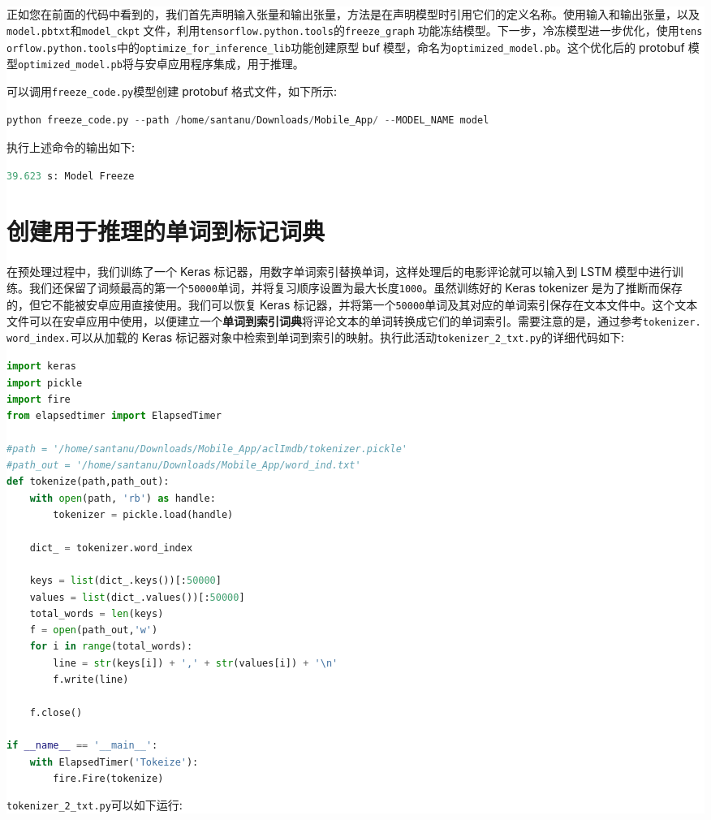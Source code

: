正如您在前面的代码中看到的，我们首先声明输入张量和输出张量，方法是在声明模型时引用它们的定义名称。使用输入和输出张量，以及`model.pbtxt`和`model_ckpt` 文件，利用`tensorflow.python.tools`的`freeze_graph` 功能冻结模型。下一步，冷冻模型进一步优化，使用`tensorflow.python.tools`中的`optimize_for_inference_lib`功能创建原型 buf 模型，命名为`optimized_model.pb`。这个优化后的 protobuf 模型`optimized_model.pb`将与安卓应用程序集成，用于推理。

可以调用`freeze_code.py`模型创建 protobuf 格式文件，如下所示:

```py
python freeze_code.py --path /home/santanu/Downloads/Mobile_App/ --MODEL_NAME model
```

执行上述命令的输出如下:

```py
39.623 s: Model Freeze
```

# 创建用于推理的单词到标记词典

在预处理过程中，我们训练了一个 Keras 标记器，用数字单词索引替换单词，这样处理后的电影评论就可以输入到 LSTM 模型中进行训练。我们还保留了词频最高的第一个`50000`单词，并将复习顺序设置为最大长度`1000`。虽然训练好的 Keras tokenizer 是为了推断而保存的，但它不能被安卓应用直接使用。我们可以恢复 Keras 标记器，并将第一个`50000`单词及其对应的单词索引保存在文本文件中。这个文本文件可以在安卓应用中使用，以便建立一个**单词到索引词典**将评论文本的单词转换成它们的单词索引。需要注意的是，通过参考`tokenizer.word_index.`可以从加载的 Keras 标记器对象中检索到单词到索引的映射。执行此活动`tokenizer_2_txt.py`的详细代码如下:

```py
import keras 
import pickle 
import fire
from elapsedtimer import ElapsedTimer

#path = '/home/santanu/Downloads/Mobile_App/aclImdb/tokenizer.pickle'
#path_out = '/home/santanu/Downloads/Mobile_App/word_ind.txt'
def tokenize(path,path_out):
    with open(path, 'rb') as handle:
        tokenizer = pickle.load(handle)

    dict_ = tokenizer.word_index

    keys = list(dict_.keys())[:50000] 
    values = list(dict_.values())[:50000]
    total_words = len(keys)
    f = open(path_out,'w')
    for i in range(total_words):
        line = str(keys[i]) + ',' + str(values[i]) + '\n'
        f.write(line)

    f.close()

if __name__ == '__main__':
    with ElapsedTimer('Tokeize'):
        fire.Fire(tokenize)
```

`tokenizer_2_txt.py`可以如下运行:

